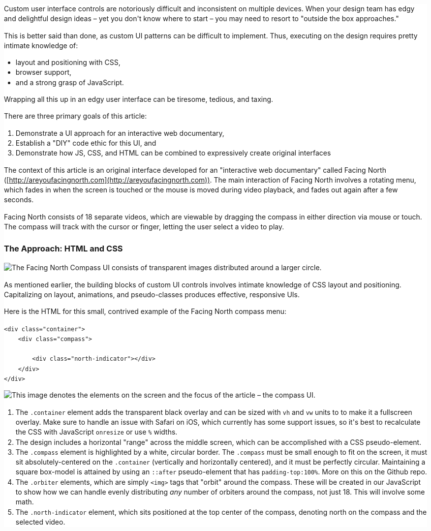 Custom user interface controls are notoriously difficult and inconsistent on multiple devices. When your design team has edgy and delightful design ideas – yet you don't know where to start – you may need to resort to "outside the box approaches."

This is better said than done, as custom UI patterns can be difficult to implement. Thus, executing on the design requires pretty intimate knowledge of:

- layout and positioning with CSS,
- browser support,
- and a strong grasp of JavaScript.

Wrapping all this up in an edgy user interface can be tiresome, tedious, and taxing.

There are three primary goals of this article:

1. Demonstrate a UI approach for an interactive web documentary,
2. Establish a "DIY" code ethic for this UI, and
3. Demonstrate how JS, CSS, and HTML can be combined to expressively create original interfaces

The context of this article is an original interface developed for an "interactive web documentary" called Facing North ([http://areyoufacingnorth.com](http://areyoufacingnorth.com)). The main interaction of Facing North involves a rotating menu, which fades in when the screen is touched or the mouse is moved during video playback, and fades out again after a few seconds.

Facing North consists of 18 separate videos, which are viewable by dragging the compass in either direction via mouse or touch. The compass will track with the cursor or finger, letting the user select a video to play.

### The Approach: HTML and CSS

![The Facing North Compass UI consists of transparent images distributed around a larger circle.](./1.png)

As mentioned earlier, the building blocks of custom UI controls involves intimate knowledge of CSS layout and positioning. Capitalizing on layout, animations, and pseudo-classes produces effective, responsive UIs.

Here is the HTML for this small, contrived example of the Facing North compass menu:

	<div class="container">
	    <div class="compass">
   	      	
	        <div class="north-indicator"></div>
	    </div>
	</div>

![This image denotes the elements on the screen and the focus of the article – the compass UI.](./3.png)

1. The `.container` element adds the transparent black overlay and can be sized with `vh` and `vw` units to to make it a fullscreen overlay. Make sure to handle an issue with Safari on iOS, which currently has some support issues, so it's best to recalculate the CSS with JavaScript `onresize` or use `%` widths.
2. The design includes a horizontal "range" across the middle screen, which can be accomplished with a CSS pseudo-element.
3. The `.compass` element is highlighted by a white, circular border. The `.compass` must be small enough to fit on the screen, it must sit absolutely-centered on the `.container` (vertically and horizontally centered), and it must be perfectly circular. Maintaining a square box-model is attained by using an `::after` pseudo-element that has `padding-top:100%`. More on this on the Github repo.
4. The `.orbiter` elements, which are simply `<img>` tags that "orbit" around the compass. These will be created in our JavaScript to show how we can handle evenly distributing *any* number of orbiters around the compass, not just 18. This will involve some math.
5. The `.north-indicator` element, which sits positioned at the top center of the compass, denoting north on the compass and the selected video.
